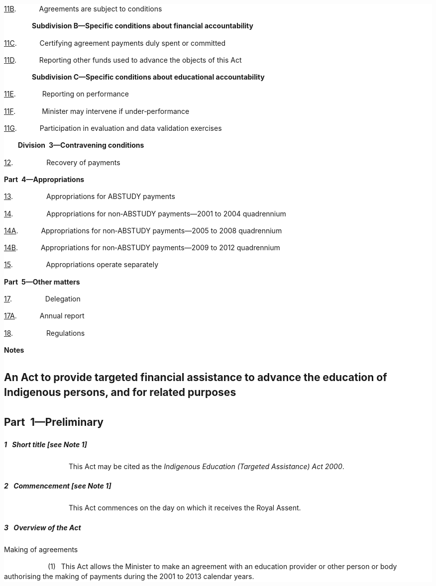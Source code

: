 [11B](#11B).       Agreements are subject to conditions

        **Subdivision B—Specific conditions about financial accountability**

[11C](#11C).       Certifying agreement payments duly spent or committed

[11D](#11D).       Reporting other funds used to advance the objects of this Act

        **Subdivision C—Specific conditions about educational accountability**

[11E](#11E).        Reporting on performance

[11F](#11F).        Minister may intervene if under‑performance

[11G](#11G).       Participation in evaluation and data validation exercises

    **Division 3—Contravening conditions**

[12](#12).          Recovery of payments

**Part 4—Appropriations**

[13](#13).          Appropriations for ABSTUDY payments

[14](#14).          Appropriations for non‑ABSTUDY payments—2001 to 2004 quadrennium

[14A](#14A).       Appropriations for non‑ABSTUDY payments—2005 to 2008 quadrennium

[14B](#14B).       Appropriations for non‑ABSTUDY payments—2009 to 2012 quadrennium

[15](#15).          Appropriations operate separately

**Part 5—Other matters**

[17](#17).          Delegation

[17A](#17A).       Annual report

[18](#18).          Regulations

**Notes** 

## An Act to provide targeted financial assistance to advance the education of Indigenous persons, and for related purposes

## Part 1—Preliminary

##### <a id="1"></a>1  Short title [_see_ Note 1]

                   This Act may be cited as the _Indigenous Education (Targeted Assistance) Act 2000_.

##### <a id="2"></a>2  Commencement [_see_ Note 1]

                   This Act commences on the day on which it receives the Royal Assent.

##### <a id="3"></a>3  Overview of the Act

Making of agreements

             (1)  This Act allows the Minister to make an agreement with an education provider or other person or body authorising the making of payments during the 2001 to 2013 calendar years.
